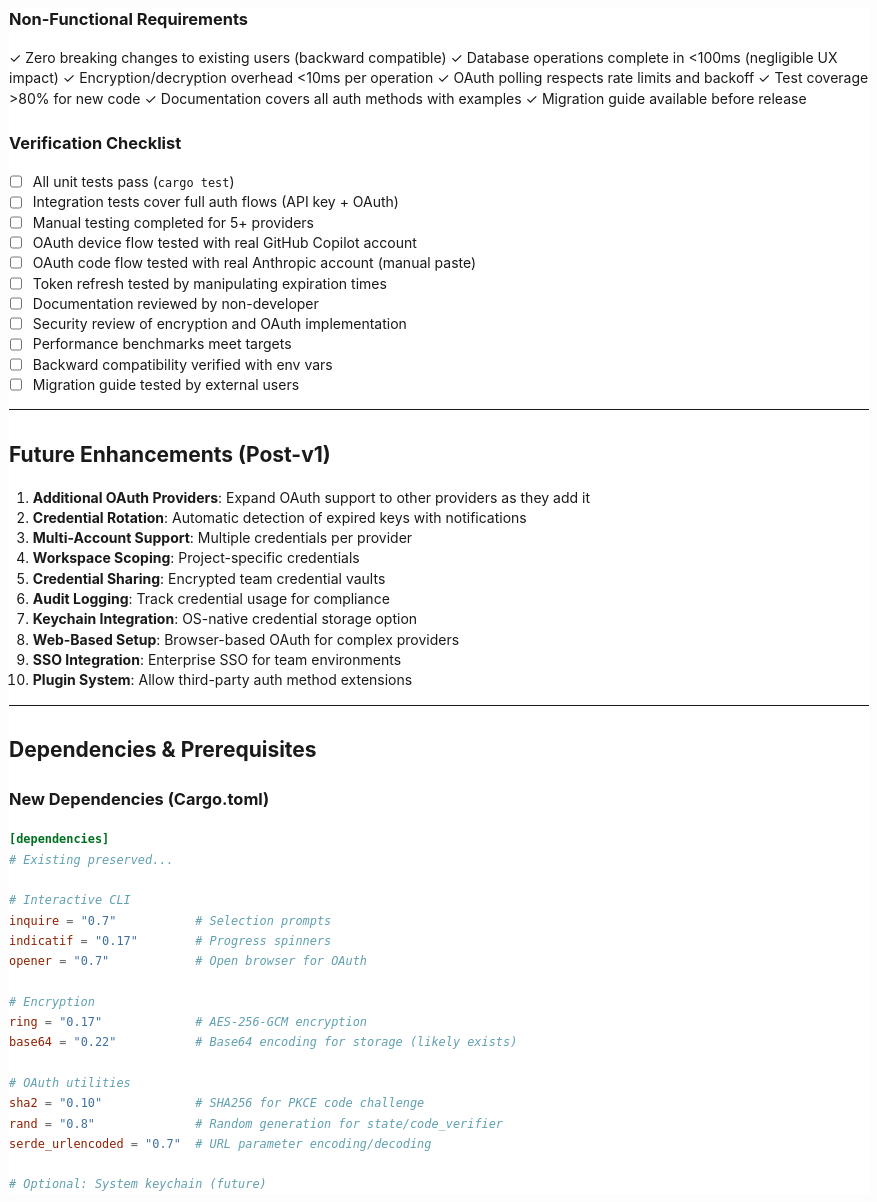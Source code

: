 ### Non-Functional Requirements

✓ Zero breaking changes to existing users (backward compatible)
✓ Database operations complete in <100ms (negligible UX impact)
✓ Encryption/decryption overhead <10ms per operation
✓ OAuth polling respects rate limits and backoff
✓ Test coverage >80% for new code
✓ Documentation covers all auth methods with examples
✓ Migration guide available before release

### Verification Checklist

- [ ] All unit tests pass (`cargo test`)
- [ ] Integration tests cover full auth flows (API key + OAuth)
- [ ] Manual testing completed for 5+ providers
- [ ] OAuth device flow tested with real GitHub Copilot account
- [ ] OAuth code flow tested with real Anthropic account (manual paste)
- [ ] Token refresh tested by manipulating expiration times
- [ ] Documentation reviewed by non-developer
- [ ] Security review of encryption and OAuth implementation
- [ ] Performance benchmarks meet targets
- [ ] Backward compatibility verified with env vars
- [ ] Migration guide tested by external users

---

## Future Enhancements (Post-v1)

1. **Additional OAuth Providers**: Expand OAuth support to other providers as they add it
2. **Credential Rotation**: Automatic detection of expired keys with notifications
3. **Multi-Account Support**: Multiple credentials per provider
4. **Workspace Scoping**: Project-specific credentials
5. **Credential Sharing**: Encrypted team credential vaults
6. **Audit Logging**: Track credential usage for compliance
7. **Keychain Integration**: OS-native credential storage option
8. **Web-Based Setup**: Browser-based OAuth for complex providers
9. **SSO Integration**: Enterprise SSO for team environments
10. **Plugin System**: Allow third-party auth method extensions

---

## Dependencies & Prerequisites

### New Dependencies (Cargo.toml)

```toml
[dependencies]
# Existing preserved...

# Interactive CLI
inquire = "0.7"           # Selection prompts
indicatif = "0.17"        # Progress spinners
opener = "0.7"            # Open browser for OAuth

# Encryption
ring = "0.17"             # AES-256-GCM encryption
base64 = "0.22"           # Base64 encoding for storage (likely exists)

# OAuth utilities
sha2 = "0.10"             # SHA256 for PKCE code challenge
rand = "0.8"              # Random generation for state/code_verifier
serde_urlencoded = "0.7"  # URL parameter encoding/decoding

# Optional: System keychain (future)
```